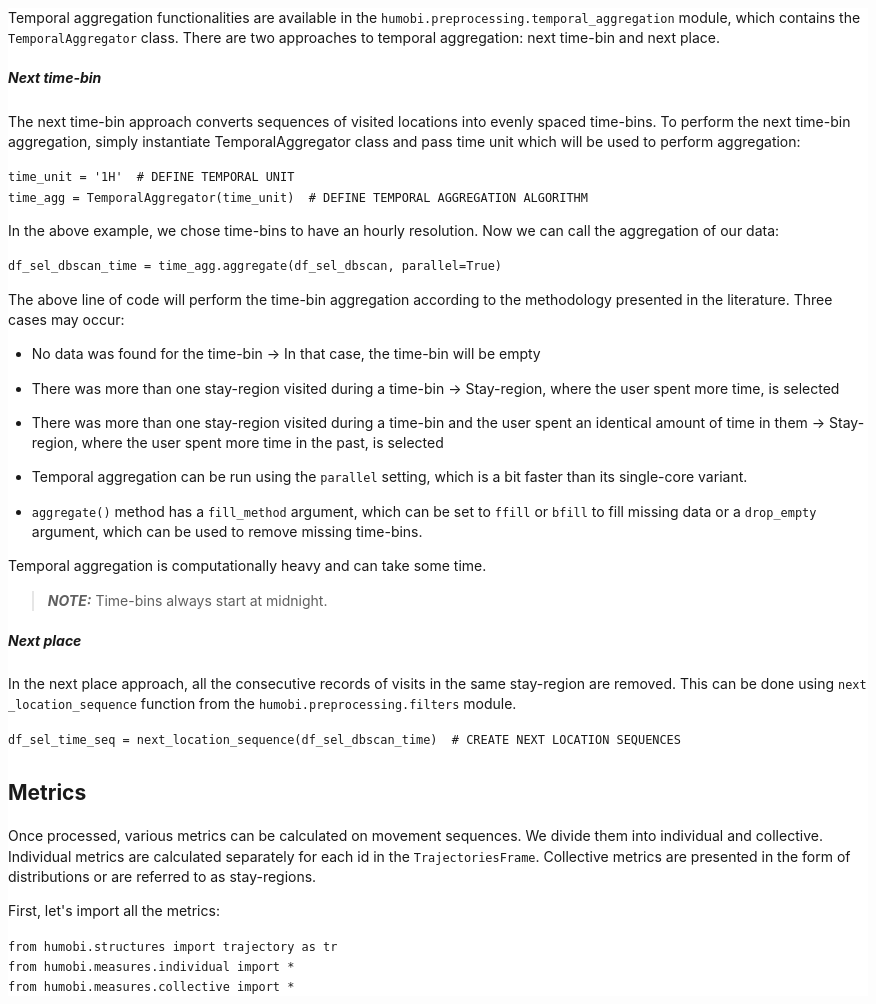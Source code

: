 Temporal aggregation functionalities are available in the `humobi.preprocessing.temporal_aggregation` module, which contains the `TemporalAggregator` class. There are two approaches to temporal aggregation: next time-bin and next place.

##### Next time-bin
The next time-bin approach converts sequences of visited locations into evenly spaced time-bins. To perform the next time-bin aggregation, simply instantiate TemporalAggregator class and pass time unit which will be used to perform aggregation:
```
time_unit = '1H'  # DEFINE TEMPORAL UNIT
time_agg = TemporalAggregator(time_unit)  # DEFINE TEMPORAL AGGREGATION ALGORITHM
````
In the above example, we chose time-bins to have an hourly resolution. Now we can call the aggregation of our data:
```
df_sel_dbscan_time = time_agg.aggregate(df_sel_dbscan, parallel=True) 
```
The above line of code will perform the time-bin aggregation according to the methodology presented in the literature. Three cases may occur:
* No data was found for the time-bin -> In that case, the time-bin will be empty
* There was more than one stay-region visited during a time-bin -> Stay-region, where the user spent more time, is selected
* There was more than one stay-region visited during a time-bin and the user spent an identical amount of time in them -> Stay-region, where the user spent more time in the past, is selected

* Temporal aggregation can be run using the `parallel` setting, which is a bit faster than its single-core variant. 
* `aggregate()` method has a `fill_method` argument, which can be set to `ffill` or `bfill` to fill missing data or a `drop_empty` argument, which can be used to remove missing time-bins.

Temporal aggregation is computationally heavy and can take some time.

> **_NOTE:_** Time-bins always start at midnight.

##### Next place

In the next place approach, all the consecutive records of visits in the same stay-region are removed. This can be done using `next_location_sequence` function from the `humobi.preprocessing.filters` module.
```
df_sel_time_seq = next_location_sequence(df_sel_dbscan_time)  # CREATE NEXT LOCATION SEQUENCES
```

## Metrics

Once processed, various metrics can be calculated on movement sequences. We divide them into individual and collective. Individual metrics are calculated separately for each id in the `TrajectoriesFrame`. Collective metrics are presented in the form of distributions or are referred to as stay-regions.

First, let's import all the metrics:
```
from humobi.structures import trajectory as tr
from humobi.measures.individual import *
from humobi.measures.collective import *
```
